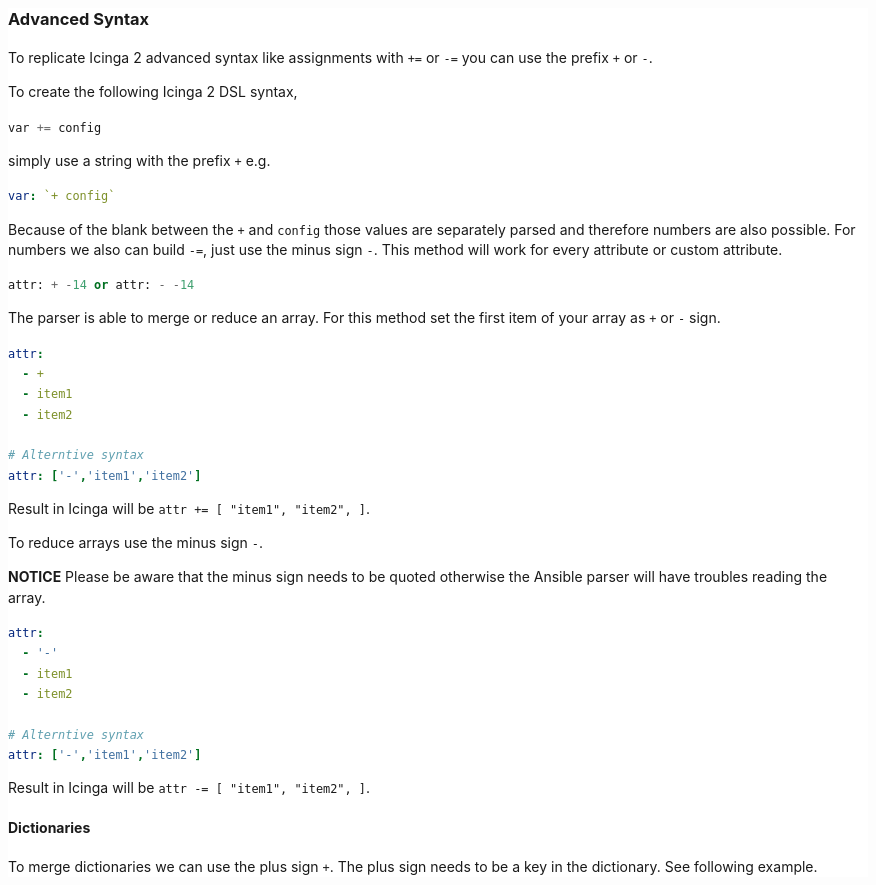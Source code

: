 ### Advanced Syntax

To replicate Icinga 2 advanced syntax like assignments with `+=` or `-=` you can use the prefix `+` or `-`.

To create the following Icinga 2 DSL syntax,
```python
var += config
```
simply use a string with the prefix `+` e.g.

```yaml
var: `+ config`
```

Because of the blank between the `+` and `config` those values are separately parsed and therefore numbers are also possible. For numbers we also can build `-=`, just use the minus sign `-`. This method will work for every attribute or custom attribute.

```python
attr: + -14 or attr: - -14
```

The parser is able to merge or reduce an array. For this method set the first item of your array as `+` or `-` sign.

```yaml
attr:
  - +
  - item1
  - item2

# Alterntive syntax
attr: ['-','item1','item2']
```
Result in Icinga will be `attr += [ "item1", "item2", ]`.

To reduce arrays use the minus sign `-`.

**NOTICE** Please be aware that the minus sign needs to be quoted otherwise the Ansible parser will have troubles reading the array.

```yaml
attr:
  - '-'
  - item1
  - item2

# Alterntive syntax
attr: ['-','item1','item2']
```

Result in Icinga will be `attr -= [ "item1", "item2", ]`.

#### Dictionaries

To merge dictionaries we can use the plus sign `+`. The plus sign needs to be a key in the dictionary. See following example.
